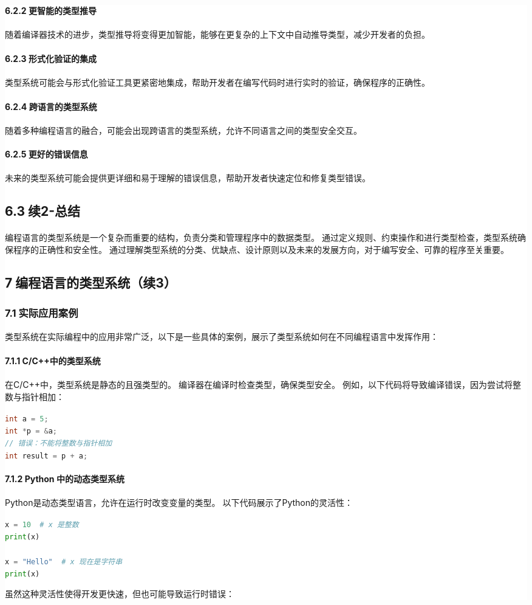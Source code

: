 #### 6.2.2 **更智能的类型推导**

随着编译器技术的进步，类型推导将变得更加智能，能够在更复杂的上下文中自动推导类型，减少开发者的负担。

#### 6.2.3 **形式化验证的集成**

类型系统可能会与形式化验证工具更紧密地集成，帮助开发者在编写代码时进行实时的验证，确保程序的正确性。

#### 6.2.4 **跨语言的类型系统**

随着多种编程语言的融合，可能会出现跨语言的类型系统，允许不同语言之间的类型安全交互。

#### 6.2.5 **更好的错误信息**

未来的类型系统可能会提供更详细和易于理解的错误信息，帮助开发者快速定位和修复类型错误。

## 6.3 续2-总结

编程语言的类型系统是一个复杂而重要的结构，负责分类和管理程序中的数据类型。
通过定义规则、约束操作和进行类型检查，类型系统确保程序的正确性和安全性。
通过理解类型系统的分类、优缺点、设计原则以及未来的发展方向，对于编写安全、可靠的程序至关重要。

## 7 编程语言的类型系统（续3）

### 7.1 实际应用案例

类型系统在实际编程中的应用非常广泛，以下是一些具体的案例，展示了类型系统如何在不同编程语言中发挥作用：

#### 7.1.1 **C/C++中的类型系统**

在C/C++中，类型系统是静态的且强类型的。
编译器在编译时检查类型，确保类型安全。
例如，以下代码将导致编译错误，因为尝试将整数与指针相加：

```c
int a = 5;
int *p = &a;
// 错误：不能将整数与指针相加
int result = p + a; 
```

#### 7.1.2 **Python 中的动态类型系统**

Python是动态类型语言，允许在运行时改变变量的类型。
以下代码展示了Python的灵活性：

```python
x = 10  # x 是整数
print(x)

x = "Hello"  # x 现在是字符串
print(x)
```

虽然这种灵活性使得开发更快速，但也可能导致运行时错误：
